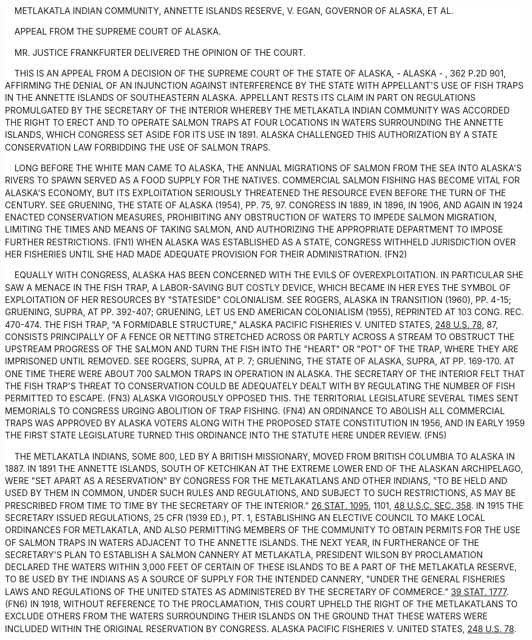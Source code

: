     METLAKATLA INDIAN COMMUNITY, ANNETTE ISLANDS RESERVE, V. EGAN, GOVERNOR OF ALASKA, ET AL.

    APPEAL FROM THE SUPREME COURT OF ALASKA.

    MR. JUSTICE FRANKFURTER DELIVERED THE OPINION OF THE COURT.

    THIS IS AN APPEAL FROM A DECISION OF THE SUPREME COURT OF THE STATE OF ALASKA, - ALASKA - , 362 P.2D 901, AFFIRMING THE DENIAL OF AN INJUNCTION AGAINST INTERFERENCE BY THE STATE WITH APPELLANT'S USE OF FISH TRAPS IN THE ANNETTE ISLANDS OF SOUTHEASTERN ALASKA.  APPELLANT RESTS ITS CLAIM IN PART ON REGULATIONS PROMULGATED BY THE SECRETARY OF THE INTERIOR WHEREBY THE METLAKATLA INDIAN COMMUNITY WAS ACCORDED THE RIGHT TO ERECT AND TO OPERATE SALMON TRAPS AT FOUR LOCATIONS IN WATERS SURROUNDING THE ANNETTE ISLANDS, WHICH CONGRESS SET ASIDE FOR ITS USE IN 1891.  ALASKA CHALLENGED THIS AUTHORIZATION BY A STATE CONSERVATION LAW FORBIDDING THE USE OF SALMON TRAPS.

    LONG BEFORE THE WHITE MAN CAME TO ALASKA, THE ANNUAL MIGRATIONS OF SALMON FROM THE SEA INTO ALASKA'S RIVERS TO SPAWN SERVED AS A FOOD SUPPLY FOR THE NATIVES.  COMMERCIAL SALMON FISHING HAS BECOME VITAL FOR ALASKA'S ECONOMY, BUT ITS EXPLOITATION SERIOUSLY THREATENED THE RESOURCE EVEN BEFORE THE TURN OF THE CENTURY.  SEE GRUENING, THE STATE OF ALASKA (1954), PP. 75, 97.  CONGRESS IN 1889, IN 1896, IN 1906, AND AGAIN IN 1924 ENACTED CONSERVATION MEASURES, PROHIBITING ANY OBSTRUCTION OF WATERS TO IMPEDE SALMON MIGRATION, LIMITING THE TIMES AND MEANS OF TAKING SALMON, AND AUTHORIZING THE APPROPRIATE DEPARTMENT TO IMPOSE FURTHER RESTRICTIONS.  (FN1)  WHEN ALASKA WAS ESTABLISHED AS A STATE, CONGRESS WITHHELD JURISDICTION OVER HER FISHERIES UNTIL SHE HAD MADE ADEQUATE PROVISION FOR THEIR ADMINISTRATION.  (FN2)

    EQUALLY WITH CONGRESS, ALASKA HAS BEEN CONCERNED WITH THE EVILS OF OVEREXPLOITATION.  IN PARTICULAR SHE SAW A MENACE IN THE FISH TRAP, A LABOR-SAVING BUT COSTLY DEVICE, WHICH BECAME IN HER EYES THE SYMBOL OF EXPLOITATION OF HER RESOURCES BY "STATESIDE" COLONIALISM.  SEE ROGERS, ALASKA IN TRANSITION (1960), PP. 4-15; GRUENING, SUPRA, AT PP. 392-407; GRUENING, LET US END AMERICAN COLONIALISM (1955), REPRINTED AT 103 CONG. REC. 470-474.  THE FISH TRAP, "A FORMIDABLE STRUCTURE," ALASKA PACIFIC FISHERIES V. UNITED STATES, [248 U.S. 78][/us/courts/scotus/usReporter/248/78], 87, CONSISTS PRINCIPALLY OF A FENCE OR NETTING STRETCHED ACROSS OR PARTLY ACROSS A STREAM TO OBSTRUCT THE UPSTREAM PROGRESS OF THE SALMON AND TURN THE FISH INTO THE "HEART" OR "POT" OF THE TRAP, WHERE THEY ARE IMPRISONED UNTIL REMOVED.  SEE ROGERS, SUPRA, AT P. 7; GRUENING, THE STATE OF ALASKA, SUPRA, AT PP. 169-170.  AT ONE TIME THERE WERE ABOUT 700 SALMON TRAPS IN OPERATION IN ALASKA.  THE SECRETARY OF THE INTERIOR FELT THAT THE FISH TRAP'S THREAT TO CONSERVATION COULD BE ADEQUATELY DEALT WITH BY REGULATING THE NUMBER OF FISH PERMITTED TO ESCAPE.  (FN3)  ALASKA VIGOROUSLY OPPOSED THIS.  THE TERRITORIAL LEGISLATURE SEVERAL TIMES SENT MEMORIALS TO CONGRESS URGING ABOLITION OF TRAP FISHING.  (FN4)  AN ORDINANCE TO ABOLISH ALL COMMERCIAL TRAPS WAS APPROVED BY ALASKA VOTERS ALONG WITH THE PROPOSED STATE CONSTITUTION IN 1956, AND IN EARLY 1959 THE FIRST STATE LEGISLATURE TURNED THIS ORDINANCE INTO THE STATUTE HERE UNDER REVIEW.  (FN5)

    THE METLAKATLA INDIANS, SOME 800, LED BY A BRITISH MISSIONARY, MOVED FROM BRITISH COLUMBIA TO ALASKA IN 1887.  IN 1891 THE ANNETTE ISLANDS, SOUTH OF KETCHIKAN AT THE EXTREME LOWER END OF THE ALASKAN ARCHIPELAGO, WERE "SET APART AS A RESERVATION" BY CONGRESS FOR THE METLAKATLANS AND OTHER INDIANS, "TO BE HELD AND USED BY THEM IN COMMON, UNDER SUCH RULES AND REGULATIONS, AND SUBJECT TO SUCH RESTRICTIONS, AS MAY BE PRESCRIBED FROM TIME TO TIME BY THE SECRETARY OF THE INTERIOR."  [26 STAT. 1095][/us/stat/26/1095], 1101, [48 U.S.C. SEC. 358][/us/usc/t48/s358].  IN 1915 THE SECRETARY ISSUED REGULATIONS, 25 CFR (1939 ED.), PT. 1, ESTABLISHING AN ELECTIVE COUNCIL TO MAKE LOCAL ORDINANCES FOR METLAKATLA, AND ALSO PERMITTING MEMBERS OF THE COMMUNITY TO OBTAIN PERMITS FOR THE USE OF SALMON TRAPS IN WATERS ADJACENT TO THE ANNETTE ISLANDS.  THE NEXT YEAR, IN FURTHERANCE OF THE SECRETARY'S PLAN TO ESTABLISH A SALMON CANNERY AT METLAKATLA, PRESIDENT WILSON BY PROCLAMATION DECLARED THE WATERS WITHIN 3,000 FEET OF CERTAIN OF THESE ISLANDS TO BE A PART OF THE METLAKATLA RESERVE, TO BE USED BY THE INDIANS AS A SOURCE OF SUPPLY FOR THE INTENDED CANNERY, "UNDER THE GENERAL FISHERIES LAWS AND REGULATIONS OF THE UNITED STATES AS ADMINISTERED BY THE SECRETARY OF COMMERCE."  [39 STAT. 1777][/us/stat/39/1777].  (FN6)  IN 1918, WITHOUT REFERENCE TO THE PROCLAMATION, THIS COURT UPHELD THE RIGHT OF THE METLAKATLANS TO EXCLUDE OTHERS FROM THE WATERS SURROUNDING THEIR ISLANDS ON THE GROUND THAT THESE WATERS WERE INCLUDED WITHIN THE ORIGINAL RESERVATION BY CONGRESS.  ALASKA PACIFIC FISHERIES V. UNITED STATES, [248 U.S. 78][/us/courts/scotus/usReporter/248/78].


[/us/courts/scotus/usReporter/369/45]: https://publicdocs.github.io/go/links?ns=uslm-x&ref=%2Fus%2Fcourts%2Fscotus%2FusReporter%2F369%2F45
[/us/courts/scotus/usReporter/248/78]: https://publicdocs.github.io/go/links?ns=uslm-x&ref=%2Fus%2Fcourts%2Fscotus%2FusReporter%2F248%2F78
[/us/stat/26/1095]: https://publicdocs.github.io/go/links?ns=uslm&ref=%2Fus%2Fstat%2F26%2F1095
[/us/usc/t48/s358]: https://publicdocs.github.io/go/links?ns=uslm&ref=%2Fus%2Fusc%2Ft48%2Fs358
[/us/stat/39/1777]: https://publicdocs.github.io/go/links?ns=uslm&ref=%2Fus%2Fstat%2F39%2F1777
[/us/courts/scotus/usReporter/248/78]: https://publicdocs.github.io/go/links?ns=uslm-x&ref=%2Fus%2Fcourts%2Fscotus%2FusReporter%2F248%2F78
[/us/stat/43/464]: https://publicdocs.github.io/go/links?ns=uslm&ref=%2Fus%2Fstat%2F43%2F464
[/us/stat/72/339]: https://publicdocs.github.io/go/links?ns=uslm&ref=%2Fus%2Fstat%2F72%2F339
[/us/stat/73/141]: https://publicdocs.github.io/go/links?ns=uslm&ref=%2Fus%2Fstat%2F73%2F141
[/us/courts/scotus/usReporter/363/555]: https://publicdocs.github.io/go/links?ns=uslm-x&ref=%2Fus%2Fcourts%2Fscotus%2FusReporter%2F363%2F555
[/us/usc/t28/s1257]: https://publicdocs.github.io/go/links?ns=uslm&ref=%2Fus%2Fusc%2Ft28%2Fs1257
[/us/courts/scotus/usReporter/368/886]: https://publicdocs.github.io/go/links?ns=uslm-x&ref=%2Fus%2Fcourts%2Fscotus%2FusReporter%2F368%2F886
[/us/courts/scotus/usReporter/362/967]: https://publicdocs.github.io/go/links?ns=uslm-x&ref=%2Fus%2Fcourts%2Fscotus%2FusReporter%2F362%2F967
[/us/stat/49/1250]: https://publicdocs.github.io/go/links?ns=uslm&ref=%2Fus%2Fstat%2F49%2F1250
[/us/usc/t48/s358]: https://publicdocs.github.io/go/links?ns=uslm&ref=%2Fus%2Fusc%2Ft48%2Fs358
[/us/usc/t48/s358]: https://publicdocs.github.io/go/links?ns=uslm&ref=%2Fus%2Fusc%2Ft48%2Fs358
[/us/stat/13/63]: https://publicdocs.github.io/go/links?ns=uslm&ref=%2Fus%2Fstat%2F13%2F63
[/us/stat/13/541]: https://publicdocs.github.io/go/links?ns=uslm&ref=%2Fus%2Fstat%2F13%2F541
[/us/stat/18/28]: https://publicdocs.github.io/go/links?ns=uslm&ref=%2Fus%2Fstat%2F18%2F28
[/us/stat/19/28]: https://publicdocs.github.io/go/links?ns=uslm&ref=%2Fus%2Fstat%2F19%2F28
[/us/stat/7/311]: https://publicdocs.github.io/go/links?ns=uslm&ref=%2Fus%2Fstat%2F7%2F311
[/us/stat/7/284]: https://publicdocs.github.io/go/links?ns=uslm&ref=%2Fus%2Fstat%2F7%2F284
[/us/stat/7/532]: https://publicdocs.github.io/go/links?ns=uslm&ref=%2Fus%2Fstat%2F7%2F532
[/us/stat/7/550]: https://publicdocs.github.io/go/links?ns=uslm&ref=%2Fus%2Fstat%2F7%2F550
[/us/stat/7/596]: https://publicdocs.github.io/go/links?ns=uslm&ref=%2Fus%2Fstat%2F7%2F596
[/us/stat/15/593]: https://publicdocs.github.io/go/links?ns=uslm&ref=%2Fus%2Fstat%2F15%2F593
[/us/stat/15/649]: https://publicdocs.github.io/go/links?ns=uslm&ref=%2Fus%2Fstat%2F15%2F649
[/us/stat/15/667]: https://publicdocs.github.io/go/links?ns=uslm&ref=%2Fus%2Fstat%2F15%2F667
[/us/stat/12/971]: https://publicdocs.github.io/go/links?ns=uslm&ref=%2Fus%2Fstat%2F12%2F971
[/us/courts/scotus/usReporter/248/78]: https://publicdocs.github.io/go/links?ns=uslm-x&ref=%2Fus%2Fcourts%2Fscotus%2FusReporter%2F248%2F78
[/us/stat/39/1777]: https://publicdocs.github.io/go/links?ns=uslm&ref=%2Fus%2Fstat%2F39%2F1777
[/us/courts/scotus/usReporter/337/86]: https://publicdocs.github.io/go/links?ns=uslm-x&ref=%2Fus%2Fcourts%2Fscotus%2FusReporter%2F337%2F86
[/us/stat/72/545]: https://publicdocs.github.io/go/links?ns=uslm&ref=%2Fus%2Fstat%2F72%2F545
[/us/stat/67/588]: https://publicdocs.github.io/go/links?ns=uslm&ref=%2Fus%2Fstat%2F67%2F588
[/us/usc/t18/s1162]: https://publicdocs.github.io/go/links?ns=uslm&ref=%2Fus%2Fusc%2Ft18%2Fs1162
[/us/usc/t28/s1360]: https://publicdocs.github.io/go/links?ns=uslm&ref=%2Fus%2Fusc%2Ft28%2Fs1360
[/us/usc/t18/s1162]: https://publicdocs.github.io/go/links?ns=uslm&ref=%2Fus%2Fusc%2Ft18%2Fs1162
[/us/courts/scotus/usReporter/361/431]: https://publicdocs.github.io/go/links?ns=uslm-x&ref=%2Fus%2Fcourts%2Fscotus%2FusReporter%2F361%2F431
[/us/courts/scotus/usReporter/161/519]: https://publicdocs.github.io/go/links?ns=uslm-x&ref=%2Fus%2Fcourts%2Fscotus%2FusReporter%2F161%2F519
[/us/stat/73/141]: https://publicdocs.github.io/go/links?ns=uslm&ref=%2Fus%2Fstat%2F73%2F141
[/us/courts/scotus/usReporter/322/607]: https://publicdocs.github.io/go/links?ns=uslm-x&ref=%2Fus%2Fcourts%2Fscotus%2FusReporter%2F322%2F607
[/us/stat/25/1009]: https://publicdocs.github.io/go/links?ns=uslm&ref=%2Fus%2Fstat%2F25%2F1009
[/us/stat/29/316]: https://publicdocs.github.io/go/links?ns=uslm&ref=%2Fus%2Fstat%2F29%2F316
[/us/stat/34/478]: https://publicdocs.github.io/go/links?ns=uslm&ref=%2Fus%2Fstat%2F34%2F478
[/us/stat/43/464]: https://publicdocs.github.io/go/links?ns=uslm&ref=%2Fus%2Fstat%2F43%2F464
[/us/stat/53/1431]: https://publicdocs.github.io/go/links?ns=uslm&ref=%2Fus%2Fstat%2F53%2F1431
[/us/stat/72/339]: https://publicdocs.github.io/go/links?ns=uslm&ref=%2Fus%2Fstat%2F72%2F339
[/us/pl/85/508]: https://publicdocs.github.io/go/links?ns=uslm&ref=%2Fus%2Fpl%2F85%2F508
[/us/stat/72/339]: https://publicdocs.github.io/go/links?ns=uslm&ref=%2Fus%2Fstat%2F72%2F339
[/us/stat/48/667]: https://publicdocs.github.io/go/links?ns=uslm&ref=%2Fus%2Fstat%2F48%2F667
[/us/stat/48/984]: https://publicdocs.github.io/go/links?ns=uslm&ref=%2Fus%2Fstat%2F48%2F984
[/us/stat/49/1250]: https://publicdocs.github.io/go/links?ns=uslm&ref=%2Fus%2Fstat%2F49%2F1250